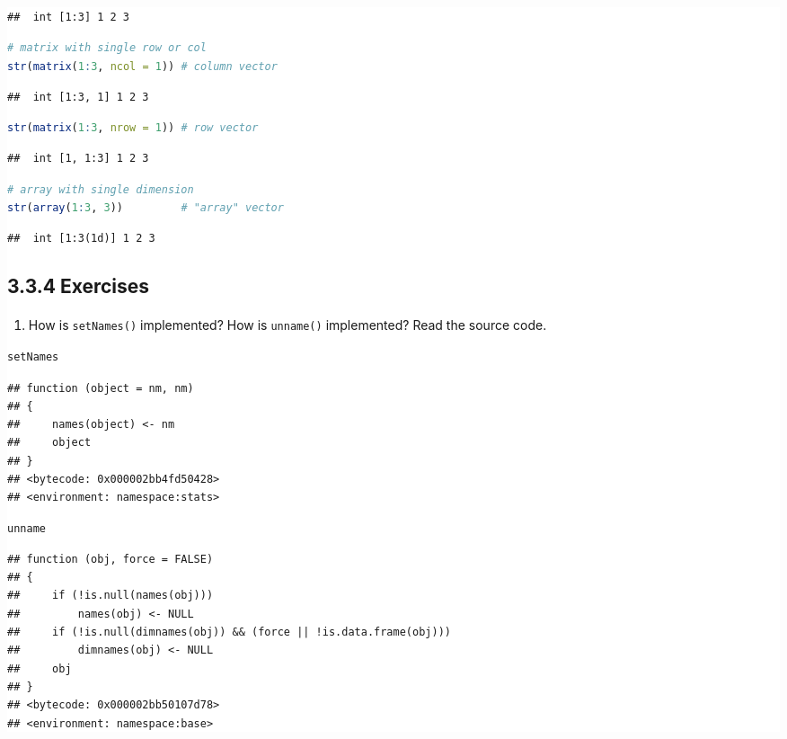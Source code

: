 ```
##  int [1:3] 1 2 3
```

```r
# matrix with single row or col
str(matrix(1:3, ncol = 1)) # column vector
```

```
##  int [1:3, 1] 1 2 3
```

```r
str(matrix(1:3, nrow = 1)) # row vector
```

```
##  int [1, 1:3] 1 2 3
```

```r
# array with single dimension
str(array(1:3, 3))         # "array" vector
```

```
##  int [1:3(1d)] 1 2 3
```

## 3.3.4 Exercises

1. How is `setNames()` implemented? How is `unname()` implemented? Read the source code.


```r
setNames
```

```
## function (object = nm, nm) 
## {
##     names(object) <- nm
##     object
## }
## <bytecode: 0x000002bb4fd50428>
## <environment: namespace:stats>
```

```r
unname
```

```
## function (obj, force = FALSE) 
## {
##     if (!is.null(names(obj))) 
##         names(obj) <- NULL
##     if (!is.null(dimnames(obj)) && (force || !is.data.frame(obj))) 
##         dimnames(obj) <- NULL
##     obj
## }
## <bytecode: 0x000002bb50107d78>
## <environment: namespace:base>
```
